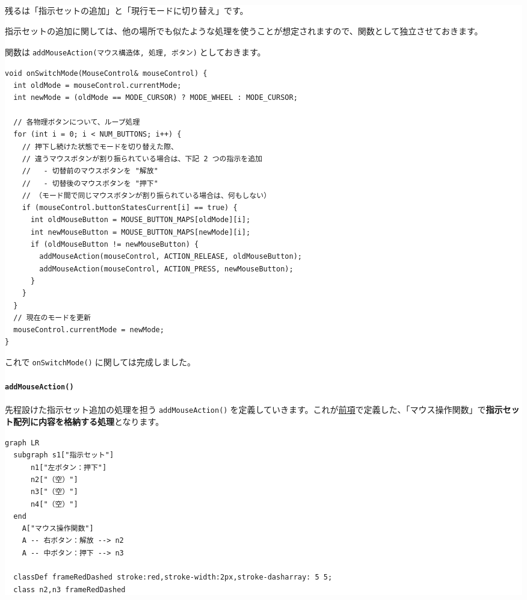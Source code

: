 残るは「指示セットの追加」と「現行モードに切り替え」です。

指示セットの追加に関しては、他の場所でも似たような処理を使うことが想定されますので、関数として独立させておきます。

関数は `addMouseAction(マウス構造体, 処理, ボタン)` としておきます。

```cpp:指示セットの追加処理とモード切替処理を追加して完成
void onSwitchMode(MouseControl& mouseControl) {
  int oldMode = mouseControl.currentMode;
  int newMode = (oldMode == MODE_CURSOR) ? MODE_WHEEL : MODE_CURSOR;

  // 各物理ボタンについて、ループ処理
  for (int i = 0; i < NUM_BUTTONS; i++) {
    // 押下し続けた状態でモードを切り替えた際、
    // 違うマウスボタンが割り振られている場合は、下記 2 つの指示を追加
    //   - 切替前のマウスボタンを "解放"
    //   - 切替後のマウスボタンを "押下"
    // （モード間で同じマウスボタンが割り振られている場合は、何もしない）
    if (mouseControl.buttonStatesCurrent[i] == true) {
      int oldMouseButton = MOUSE_BUTTON_MAPS[oldMode][i];
      int newMouseButton = MOUSE_BUTTON_MAPS[newMode][i];
      if (oldMouseButton != newMouseButton) {
        addMouseAction(mouseControl, ACTION_RELEASE, oldMouseButton);
        addMouseAction(mouseControl, ACTION_PRESS, newMouseButton);
      }
    }
  }
  // 現在のモードを更新
  mouseControl.currentMode = newMode;
}
```

これで `onSwitchMode()` に関しては完成しました。

#### `addMouseAction()`

先程設けた指示セット追加の処理を担う `addMouseAction()` を定義していきます。これが[前項](./360__struct-mouse-control)で定義した、「マウス操作関数」で**指示セット配列に内容を格納する処理**となります。

```mermaid
graph LR
  subgraph s1["指示セット"]
      n1["左ボタン：押下"]
      n2["（空）"]
      n3["（空）"]
      n4["（空）"]
  end
    A["マウス操作関数"]
    A -- 右ボタン：解放 --> n2
    A -- 中ボタン：押下 --> n3

  classDef frameRedDashed stroke:red,stroke-width:2px,stroke-dasharray: 5 5;
  class n2,n3 frameRedDashed
```

